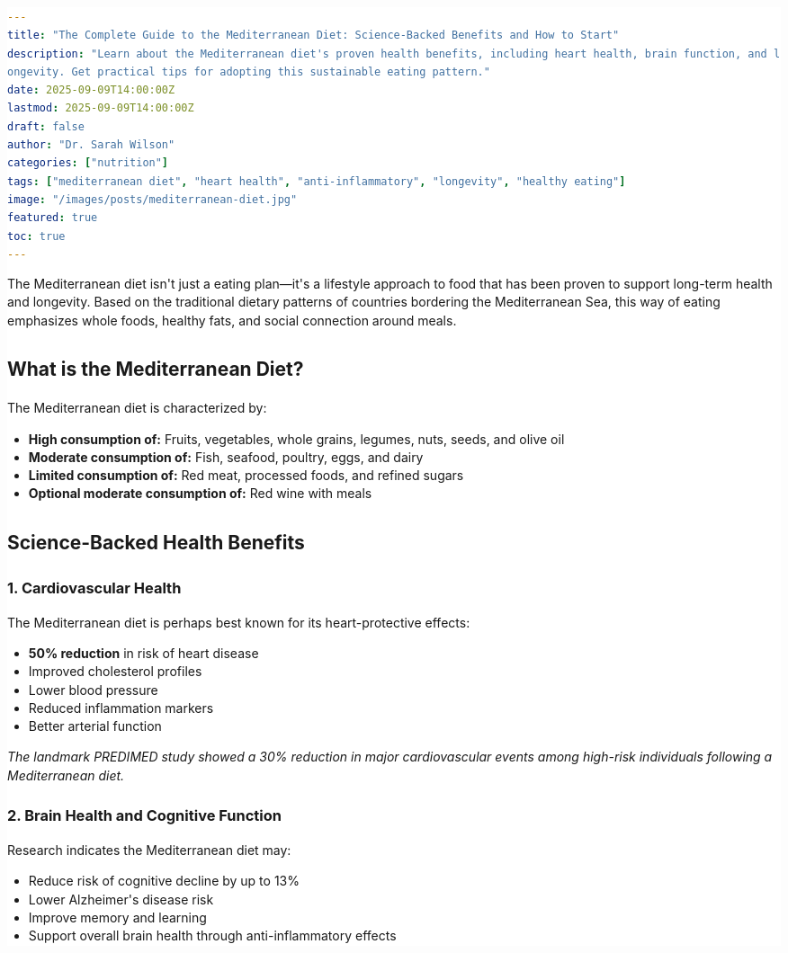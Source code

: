 ```yaml
---
title: "The Complete Guide to the Mediterranean Diet: Science-Backed Benefits and How to Start"
description: "Learn about the Mediterranean diet's proven health benefits, including heart health, brain function, and longevity. Get practical tips for adopting this sustainable eating pattern."
date: 2025-09-09T14:00:00Z
lastmod: 2025-09-09T14:00:00Z
draft: false
author: "Dr. Sarah Wilson"
categories: ["nutrition"]
tags: ["mediterranean diet", "heart health", "anti-inflammatory", "longevity", "healthy eating"]
image: "/images/posts/mediterranean-diet.jpg"
featured: true
toc: true
---
```


The Mediterranean diet isn't just a eating plan—it's a lifestyle approach to food that has been proven to support long-term health and longevity. Based on the traditional dietary patterns of countries bordering the Mediterranean Sea, this way of eating emphasizes whole foods, healthy fats, and social connection around meals.

## What is the Mediterranean Diet?

The Mediterranean diet is characterized by:

- **High consumption of:** Fruits, vegetables, whole grains, legumes, nuts, seeds, and olive oil
- **Moderate consumption of:** Fish, seafood, poultry, eggs, and dairy
- **Limited consumption of:** Red meat, processed foods, and refined sugars
- **Optional moderate consumption of:** Red wine with meals

## Science-Backed Health Benefits

### 1. Cardiovascular Health

The Mediterranean diet is perhaps best known for its heart-protective effects:

- **50% reduction** in risk of heart disease
- Improved cholesterol profiles
- Lower blood pressure
- Reduced inflammation markers
- Better arterial function

*The landmark PREDIMED study showed a 30% reduction in major cardiovascular events among high-risk individuals following a Mediterranean diet.*

### 2. Brain Health and Cognitive Function

Research indicates the Mediterranean diet may:

- Reduce risk of cognitive decline by up to 13%
- Lower Alzheimer's disease risk
- Improve memory and learning
- Support overall brain health through anti-inflammatory effects
